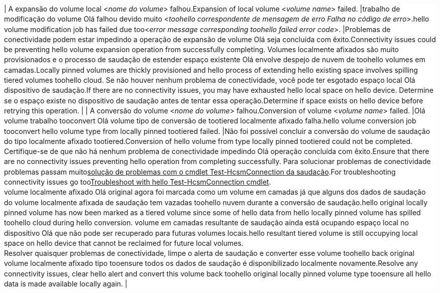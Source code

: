 | <span data-ttu-id="c76c6-330">A expansão do volume local <*nome do volume*> falhou.</span><span class="sxs-lookup"><span data-stu-id="c76c6-330">Expansion of local volume <*volume name*> failed.</span></span> |<span data-ttu-id="c76c6-331">trabalho de modificação do volume Olá falhou devido muito <*toohello correspondente de mensagem de erro Falha no código de erro*>.</span><span class="sxs-lookup"><span data-stu-id="c76c6-331">hello volume modification job has failed due too<*error message corresponding toohello failed error code*>.</span></span> |<span data-ttu-id="c76c6-332">Problemas de conectividade podem estar impedindo a operação de expansão de volume Olá seja concluída com êxito.</span><span class="sxs-lookup"><span data-stu-id="c76c6-332">Connectivity issues could be preventing hello volume expansion operation from successfully completing.</span></span> <span data-ttu-id="c76c6-333">Volumes localmente afixados são muito provisionados e o processo de saudação de estender espaço existente Olá envolve despejo de nuvem de toohello volumes em camadas.</span><span class="sxs-lookup"><span data-stu-id="c76c6-333">Locally pinned volumes are thickly provisioned and hello process of extending hello existing space involves spilling tiered volumes toohello cloud.</span></span> <span data-ttu-id="c76c6-334">Se não houver nenhum problema de conectividade, você pode ter esgotado espaço local Olá dispositivo de saudação.</span><span class="sxs-lookup"><span data-stu-id="c76c6-334">If there are no connectivity issues, you may have exhausted hello local space on hello device.</span></span> <span data-ttu-id="c76c6-335">Determine se o espaço existe no dispositivo de saudação antes de tentar essa operação.</span><span class="sxs-lookup"><span data-stu-id="c76c6-335">Determine if space exists on hello device before retrying this operation.</span></span> |
| <span data-ttu-id="c76c6-336">A conversão do volume <*nome do volume*> falhou.</span><span class="sxs-lookup"><span data-stu-id="c76c6-336">Conversion of volume <*volume name*> failed.</span></span> |<span data-ttu-id="c76c6-337">Olá volume trabalho tooconvert Olá volume tipo de conversão de tootiered localmente afixado falha.</span><span class="sxs-lookup"><span data-stu-id="c76c6-337">hello volume conversion job tooconvert hello volume type from locally pinned tootiered failed.</span></span> |<span data-ttu-id="c76c6-338">Não foi possível concluir a conversão do volume de saudação do tipo localmente afixado tootiered.</span><span class="sxs-lookup"><span data-stu-id="c76c6-338">Conversion of hello volume from type locally pinned tootiered could not be completed.</span></span> <span data-ttu-id="c76c6-339">Certifique-se de que não há nenhum problema de conectividade impedindo Olá operação concluída com êxito.</span><span class="sxs-lookup"><span data-stu-id="c76c6-339">Ensure that there are no connectivity issues preventing hello operation from completing successfully.</span></span> <span data-ttu-id="c76c6-340">Para solucionar problemas de conectividade problemas passam muito[solução de problemas com o cmdlet Test-HcsmConnection da saudação](storsimple-troubleshoot-deployment.md#troubleshoot-with-the-test-hcsmconnection-cmdlet).</span><span class="sxs-lookup"><span data-stu-id="c76c6-340">For troubleshooting connectivity issues go too[Troubleshoot with hello Test-HcsmConnection cmdlet](storsimple-troubleshoot-deployment.md#troubleshoot-with-the-test-hcsmconnection-cmdlet).</span></span><br><span data-ttu-id="c76c6-341">volume localmente afixado Olá original agora foi marcada como um volume em camadas já que alguns dos dados de saudação do volume localmente afixada de saudação tem vazadas toohello nuvem durante a conversão de saudação.</span><span class="sxs-lookup"><span data-stu-id="c76c6-341">hello original locally pinned volume has now been marked as a tiered volume since some of hello data from hello locally pinned volume has spilled toohello cloud during hello conversion.</span></span> <span data-ttu-id="c76c6-342">volume em camadas resultante de saudação ainda está ocupando espaço local no dispositivo Olá que não pode ser recuperado para futuras volumes locais.</span><span class="sxs-lookup"><span data-stu-id="c76c6-342">hello resultant tiered volume is still occupying local space on hello device that cannot be reclaimed for future local volumes.</span></span><br><span data-ttu-id="c76c6-343">Resolver quaisquer problemas de conectividade, limpe o alerta de saudação e converter esse volume toohello back original volume localmente afixado tipo tooensure todos os dados de saudação é disponibilizado localmente novamente.</span><span class="sxs-lookup"><span data-stu-id="c76c6-343">Resolve any connectivity issues, clear hello alert and convert this volume back toohello original locally pinned volume type tooensure all hello data is made available locally again.</span></span> |